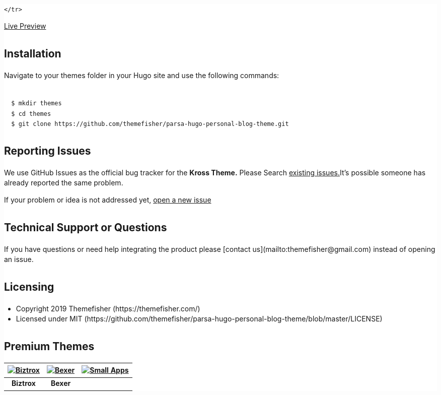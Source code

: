     </tr>
  </tbody>
</table>

<a href="https://themes.gohugo.io/theme/parsa-hugo-personal-blog-theme/">Live Preview</a>


<h2 id="installation">Installation</h2>

<p>Navigate to your themes folder in your Hugo site and use the following commands:</p>

<pre><code>
  $ mkdir themes
  $ cd themes
  $ git clone https://github.com/themefisher/parsa-hugo-personal-blog-theme.git
</code></pre>

<h2 id="reporting-issues">Reporting Issues</h2>

<p>We use GitHub Issues as the official bug tracker for the <strong>Kross Theme.</strong> Please Search <a
    href="https://github.com/themefisher/parsa-hugo-personal-blog-theme/issues">existing issues.</a>It’s possible
  someone has already reported the same problem.</p>

<p>If your problem or idea is not addressed yet, <a
    href="https://github.com/themefisher/parsa-hugo-personal-blog-theme/issues/new">open a new issue</a></p>

<h2 id="technical-support-or-questions">Technical Support or Questions</h2>

<p>If you have questions or need help integrating the product please [contact us](mailto:themefisher@gmail.com) instead
  of opening an issue.</p>

<h2 id="licensing">Licensing</h2>

<ul>
  <li>Copyright 2019 Themefisher (https://themefisher.com/)</li>
  <li>Licensed under MIT (https://github.com/themefisher/parsa-hugo-personal-blog-theme/blob/master/LICENSE)</li>
</ul>


<h2>Premium Themes</h2>

<table>
  <thead>
    <tr>
      <th align="center"><a href="https://themefisher.com/products/biztrox-hugo-template/" rel="nofollow"><img
            src="https://user-images.githubusercontent.com/37659754/54068875-6ab26e80-427b-11e9-876e-4670bdacb975.png"
            alt="Biztrox" style="max-width:100%;"></a></th>
      <th align="center"><a href="https://themefisher.com/products/bexer-hugo-theme/" rel="nofollow"><img
            src="https://user-images.githubusercontent.com/37659754/54068892-84ec4c80-427b-11e9-9952-5d455c259145.png"
            alt="Bexer" style="max-width:100%;"></a></th>
      <th align="center"><a href="https://themefisher.com/products/small-apps-hugo-app-landing-theme/"
          rel="nofollow"><img
            src="https://user-images.githubusercontent.com/37659754/58609417-50f85480-82c9-11e9-8958-e501af844294.jpg"
            alt="Small Apps" style="max-width:100%;"></a></th>
    </tr>
  </thead>
  <tbody>
    <tr>
      <td align="center"><strong>Biztrox</strong></td>
      <td align="center"><strong>Bexer</strong></td>